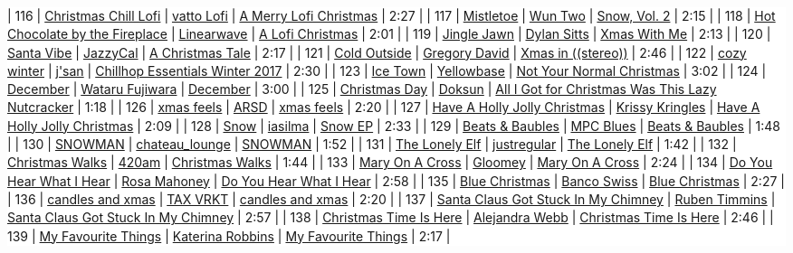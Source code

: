 | 116 | [Christmas Chill Lofi](https://open.spotify.com/track/79J50Wj05x0zvPCdePAaeb) | [vatto Lofi](https://open.spotify.com/artist/1Axzw0JFLOkd1fADgbEJGt) | [A Merry Lofi Christmas](https://open.spotify.com/album/1qp0o8LrCSzr07zaLXqb7B) | 2:27 |
| 117 | [Mistletoe](https://open.spotify.com/track/0hgcqoAcfZGC1P15XQc5FZ) | [Wun Two](https://open.spotify.com/artist/69cjjIQEN8M6heOBT2SqZE) | [Snow, Vol\. 2](https://open.spotify.com/album/7cz8iPcPXUJp0ol0khYo71) | 2:15 |
| 118 | [Hot Chocolate by the Fireplace](https://open.spotify.com/track/6oeDVbf56LkSeqFgNwgqEu) | [Linearwave](https://open.spotify.com/artist/2wIeBTEs0AsPb74kYdEcNk) | [A Lofi Christmas](https://open.spotify.com/album/2rKDNlNJ3jYuWY8Sl1yYqx) | 2:01 |
| 119 | [Jingle Jawn](https://open.spotify.com/track/17ydJLhjI4Vp2XXj2TkdwH) | [Dylan Sitts](https://open.spotify.com/artist/6quCxsPM8fOxowmqOx5j93) | [Xmas With Me](https://open.spotify.com/album/4VKGf40gN7OI3lrkXFQpCz) | 2:13 |
| 120 | [Santa Vibe](https://open.spotify.com/track/6naWvP6zAPpNam8GhQrYf1) | [JazzyCal](https://open.spotify.com/artist/2xJEE7AyFH4DwefFkWjcPd) | [A Christmas Tale](https://open.spotify.com/album/28akD7EJeH8H29YcvS9fRd) | 2:17 |
| 121 | [Cold Outside](https://open.spotify.com/track/7hMhj5g6z8H70PFG78fqWl) | [Gregory David](https://open.spotify.com/artist/3y4uq4TWyejft9xWsofxTp) | [Xmas in \(\(stereo\)\)](https://open.spotify.com/album/2yp2d2MkvZKQkvfRSZy9Rt) | 2:46 |
| 122 | [cozy winter](https://open.spotify.com/track/27DbLUyeQa4I2vMdZhQQ73) | [j'san](https://open.spotify.com/artist/5iMUho98faEp2w6j5p44PH) | [Chillhop Essentials Winter 2017](https://open.spotify.com/album/0Gec7sa8MPlj5cW9JbqwEl) | 2:30 |
| 123 | [Ice Town](https://open.spotify.com/track/21xsIpj7Oooy2qp9IHoL1k) | [Yellowbase](https://open.spotify.com/artist/08RrRBdcoplP0QFGopcJfC) | [Not Your Normal Christmas](https://open.spotify.com/album/3qOW1s02oYct01T5zpmyB3) | 3:02 |
| 124 | [December](https://open.spotify.com/track/17xn1pufA0IlyxxdDZ6cSu) | [Wataru Fujiwara](https://open.spotify.com/artist/0wOfP27EddIPwwB7X7ZrWP) | [December](https://open.spotify.com/album/5VfRCAnMEbgyvxWc3RuDnI) | 3:00 |
| 125 | [Christmas Day](https://open.spotify.com/track/4BmUnyeci7hxDw039M9j3Y) | [Doksun](https://open.spotify.com/artist/042Ja8vySu9BKj2kznHGLC) | [All I Got for Christmas Was This Lazy Nutcracker](https://open.spotify.com/album/7mXlVD3vqrAf7G2VE1rq0m) | 1:18 |
| 126 | [xmas feels](https://open.spotify.com/track/07IHhrnbEmES2SWwSSmfRL) | [ARSD](https://open.spotify.com/artist/6fJceX9nO6HyXIlrdvNxAM) | [xmas feels](https://open.spotify.com/album/5VIjYaI1DNQI8ZyRPfsoFX) | 2:20 |
| 127 | [Have A Holly Jolly Christmas](https://open.spotify.com/track/5R4WCVOXkIhzD4BR3wtOOb) | [Krissy Kringles](https://open.spotify.com/artist/1Y6ZFnVl6IKYZMn0wAkJfX) | [Have A Holly Jolly Christmas](https://open.spotify.com/album/7IMfzOwRECfh7nRulPgNv5) | 2:09 |
| 128 | [Snow](https://open.spotify.com/track/6LbnmYU4suvGTvHrdpgV8z) | [iasilma](https://open.spotify.com/artist/3pDdMkuOaBgEfSrzpFmWcu) | [Snow EP](https://open.spotify.com/album/2t75lUu4hmW2gTk3GGSGEB) | 2:33 |
| 129 | [Beats & Baubles](https://open.spotify.com/track/1nJiaOfFOxhM2zPupNQaoh) | [MPC Blues](https://open.spotify.com/artist/6yB7F6p4mdln4jB2PLpOeF) | [Beats & Baubles](https://open.spotify.com/album/32Jogj0yxkutOXSmLnOuJ1) | 1:48 |
| 130 | [SNOWMAN](https://open.spotify.com/track/5FDlU08eFeBHVIqpOkbh16) | [chateau\_lounge](https://open.spotify.com/artist/69AjHyxWyUkSN7pmLIbXwd) | [SNOWMAN](https://open.spotify.com/album/0GE7b3xACXmFmkpiw6TEKM) | 1:52 |
| 131 | [The Lonely Elf](https://open.spotify.com/track/2AlpsYQFj9EW3h4o8gEMv7) | [justregular](https://open.spotify.com/artist/5Zx4suKma9aE2dRBP36bhZ) | [The Lonely Elf](https://open.spotify.com/album/5euv0xltD6buYPqSac2jIT) | 1:42 |
| 132 | [Christmas Walks](https://open.spotify.com/track/2u4DpjgyAe62MKV4YTmHxZ) | [420am](https://open.spotify.com/artist/2KPFkiMzNAp6jiKak35U6m) | [Christmas Walks](https://open.spotify.com/album/7vOFaycBV0GnVg13pcqomp) | 1:44 |
| 133 | [Mary On A Cross](https://open.spotify.com/track/4Mom8PPiSw7Pjp8vlcx5LM) | [Gloomey](https://open.spotify.com/artist/3kafjFk7KJTmHzXwOJLOUr) | [Mary On A Cross](https://open.spotify.com/album/5GLkNyHQsMlQLYxR1iXMNM) | 2:24 |
| 134 | [Do You Hear What I Hear](https://open.spotify.com/track/1G8tBRmHzFloc6KzvDoQpE) | [Rosa Mahoney](https://open.spotify.com/artist/28SJ1LuRJWcILK2Mz0uZmn) | [Do You Hear What I Hear](https://open.spotify.com/album/2ZYQ3Xez3PDeeWfeSidR15) | 2:58 |
| 135 | [Blue Christmas](https://open.spotify.com/track/0KymGk50aOs0M2qjXqhnX1) | [Banco Swiss](https://open.spotify.com/artist/13lknPOa6VwjkuWzHcrg4J) | [Blue Christmas](https://open.spotify.com/album/63IJQmWKwqgmEwHJWz5B7J) | 2:27 |
| 136 | [candles and xmas](https://open.spotify.com/track/3uK6ktiYn9pLdoV5FQDnsw) | [TAX VRKT](https://open.spotify.com/artist/5LfSaYsGTL3HkaV5a2qHBD) | [candles and xmas](https://open.spotify.com/album/3SuobeLAn8dQST6bg1eg0J) | 2:20 |
| 137 | [Santa Claus Got Stuck In My Chimney](https://open.spotify.com/track/3w3Jyx3mNkmoqm6uEdPgHK) | [Ruben Timmins](https://open.spotify.com/artist/4dLrf0qji3B63rKORKImmv) | [Santa Claus Got Stuck In My Chimney](https://open.spotify.com/album/3Qe3N6CSemkw7Re3VSjL6X) | 2:57 |
| 138 | [Christmas Time Is Here](https://open.spotify.com/track/5eeLuQVqGv8XAmud2RRCw6) | [Alejandra Webb](https://open.spotify.com/artist/2Lz8COjDMuGOxLwh5scGPA) | [Christmas Time Is Here](https://open.spotify.com/album/3bknC2a31jcEzUvUpgb6WC) | 2:46 |
| 139 | [My Favourite Things](https://open.spotify.com/track/40cGmW2di3zK4zyzEXHJyb) | [Katerina Robbins](https://open.spotify.com/artist/0bKSKcre6jkpyXLYh44yxr) | [My Favourite Things](https://open.spotify.com/album/2RdI5HciSrf3eOFGPiQqT1) | 2:17 |